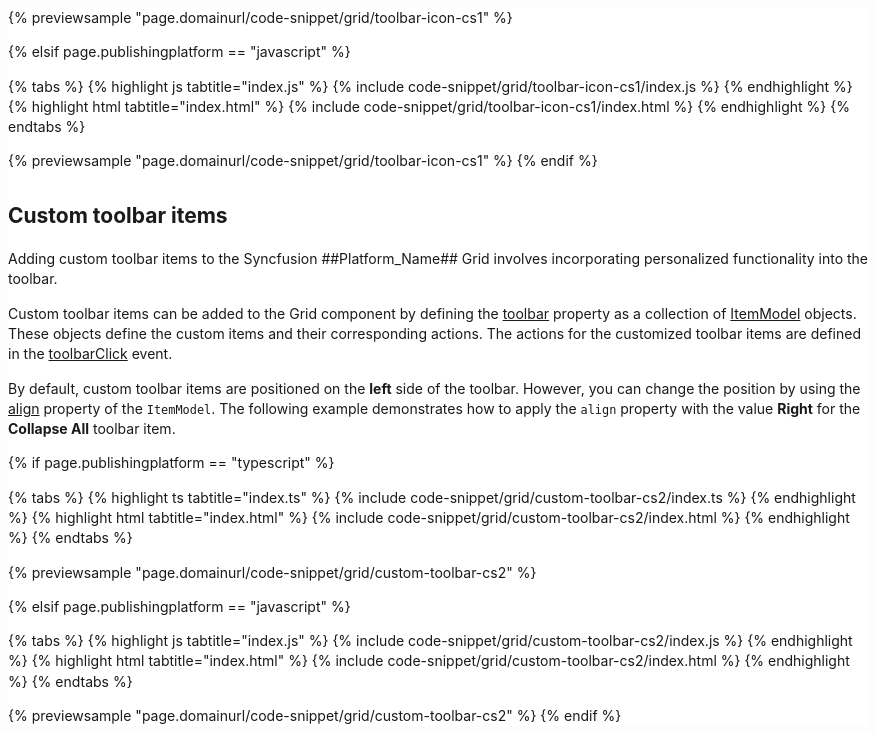 {% previewsample "page.domainurl/code-snippet/grid/toolbar-icon-cs1" %}

{% elsif page.publishingplatform == "javascript" %}

{% tabs %}
{% highlight js tabtitle="index.js" %}
{% include code-snippet/grid/toolbar-icon-cs1/index.js %}
{% endhighlight %}
{% highlight html tabtitle="index.html" %}
{% include code-snippet/grid/toolbar-icon-cs1/index.html %}
{% endhighlight %}
{% endtabs %}

{% previewsample "page.domainurl/code-snippet/grid/toolbar-icon-cs1" %}
{% endif %}

## Custom toolbar items

Adding custom toolbar items to the Syncfusion ##Platform_Name## Grid involves incorporating personalized functionality into the toolbar.

Custom toolbar items can be added to the Grid component by defining the [toolbar](../../api/grid/#toolbar) property as a collection of [ItemModel](../../api/toolbar/itemModel) objects. These objects define the custom items and their corresponding actions. The actions for the customized toolbar items are defined in the [toolbarClick](../../api/grid/#toolbarclick) event.

By default, custom toolbar items are positioned on the **left** side of the toolbar. However, you can change the position by using the [align](../../api/toolbar/itemModel/#align) property of the `ItemModel`. The following example demonstrates how to apply the `align` property with the value **Right** for the **Collapse All** toolbar item.

{% if page.publishingplatform == "typescript" %}

 {% tabs %}
{% highlight ts tabtitle="index.ts" %}
{% include code-snippet/grid/custom-toolbar-cs2/index.ts %}
{% endhighlight %}
{% highlight html tabtitle="index.html" %}
{% include code-snippet/grid/custom-toolbar-cs2/index.html %}
{% endhighlight %}
{% endtabs %}
        
{% previewsample "page.domainurl/code-snippet/grid/custom-toolbar-cs2" %}

{% elsif page.publishingplatform == "javascript" %}

{% tabs %}
{% highlight js tabtitle="index.js" %}
{% include code-snippet/grid/custom-toolbar-cs2/index.js %}
{% endhighlight %}
{% highlight html tabtitle="index.html" %}
{% include code-snippet/grid/custom-toolbar-cs2/index.html %}
{% endhighlight %}
{% endtabs %}

{% previewsample "page.domainurl/code-snippet/grid/custom-toolbar-cs2" %}
{% endif %}
